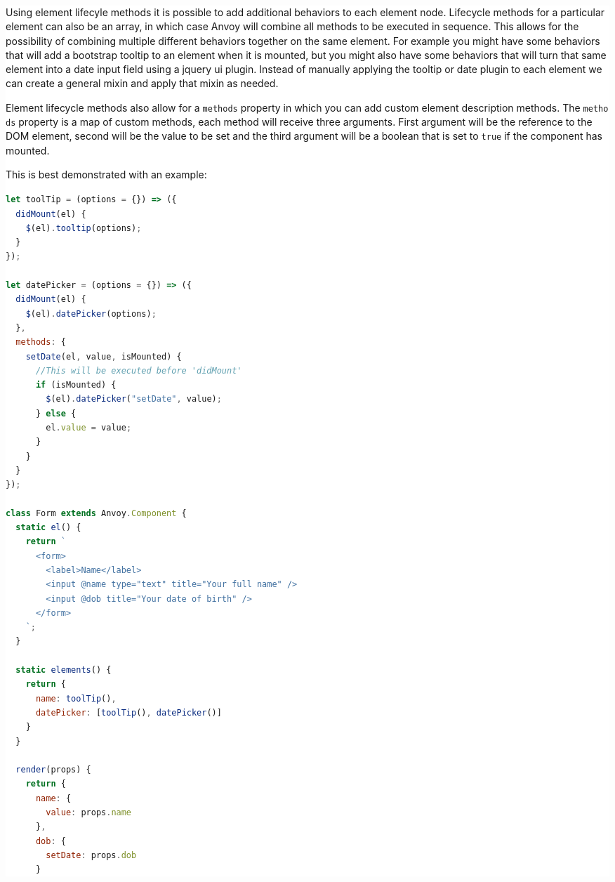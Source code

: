 Using element lifecyle methods it is possible to add additional behaviors to each element node.  Lifecycle methods for a particular element can also be an array, in which case Anvoy will combine all methods to be executed in sequence. This allows for the possibility of combining multiple different behaviors together on the same element. For example you might have some behaviors that will add a bootstrap tooltip to an element when it is mounted, but you might also have some behaviors that will turn that same element into a date input field using a jquery ui plugin. Instead of manually applying the tooltip or date plugin to each element we can create a general mixin and apply that mixin as needed.

Element lifecycle methods also allow for a `methods` property in which you can add custom element description methods. The `methods` property is a map of custom methods, each method will receive three arguments. First argument will be the reference to the DOM element, second will be the value to be set and the third argument will be a boolean that is set to `true` if the component has mounted.


This is best demonstrated with an example:

```javascript
let toolTip = (options = {}) => ({
  didMount(el) {
    $(el).tooltip(options);
  }
});

let datePicker = (options = {}) => ({
  didMount(el) {
    $(el).datePicker(options);
  },
  methods: {
    setDate(el, value, isMounted) {
      //This will be executed before 'didMount'
      if (isMounted) {
        $(el).datePicker("setDate", value);
      } else {
        el.value = value;
      }
    }
  }
});

class Form extends Anvoy.Component {
  static el() {
    return `
      <form>
        <label>Name</label>
        <input @name type="text" title="Your full name" />
        <input @dob title="Your date of birth" />
      </form>
    `;
  }

  static elements() {
    return {
      name: toolTip(),
      datePicker: [toolTip(), datePicker()]
    }
  }

  render(props) {
    return {
      name: {
        value: props.name
      },
      dob: {
        setDate: props.dob
      }
```